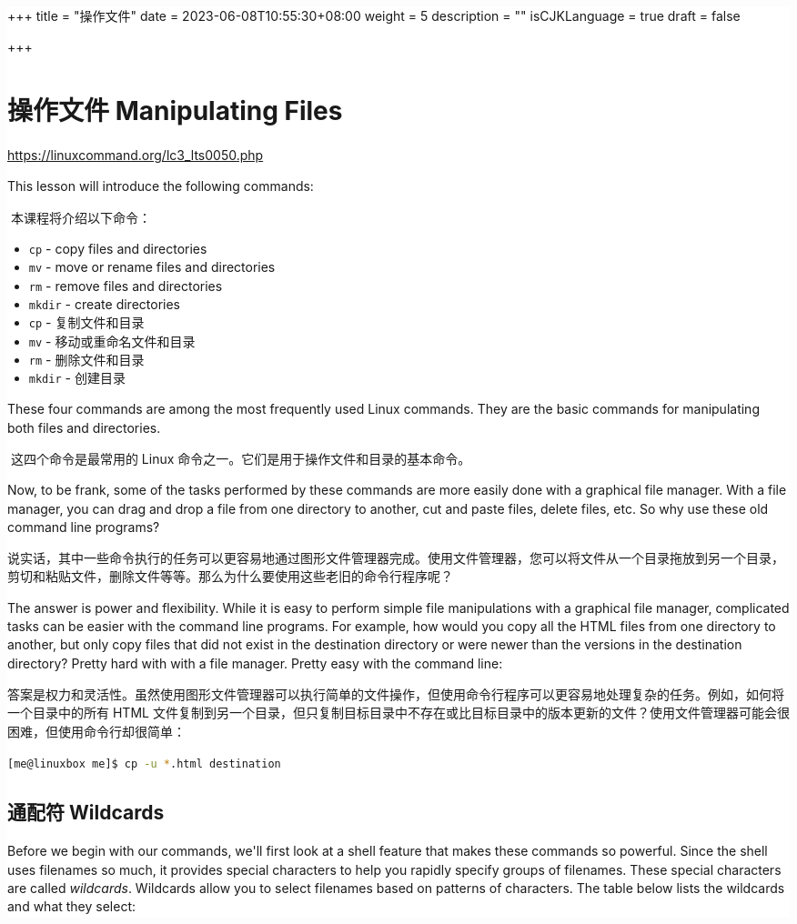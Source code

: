 +++
title = "操作文件"
date = 2023-06-08T10:55:30+08:00
weight = 5
description = ""
isCJKLanguage = true
draft = false

+++

# 操作文件 Manipulating Files

https://linuxcommand.org/lc3_lts0050.php

This lesson will introduce the following commands:

​	本课程将介绍以下命令：

- `cp` - copy files and directories
- `mv` - move or rename files and directories
- `rm` - remove files and directories
- `mkdir` - create directories
- `cp` - 复制文件和目录
- `mv` - 移动或重命名文件和目录
- `rm` - 删除文件和目录
- `mkdir` - 创建目录

These four commands are among the most frequently used Linux commands. They are the basic commands for manipulating both files and directories.

​	这四个命令是最常用的 Linux 命令之一。它们是用于操作文件和目录的基本命令。

Now, to be frank, some of the tasks performed by these commands are more easily done with a graphical file manager. With a file manager, you can drag and drop a file from one directory to another, cut and paste files, delete files, etc. So why use these old command line programs?

​	说实话，其中一些命令执行的任务可以更容易地通过图形文件管理器完成。使用文件管理器，您可以将文件从一个目录拖放到另一个目录，剪切和粘贴文件，删除文件等等。那么为什么要使用这些老旧的命令行程序呢？

The answer is power and flexibility. While it is easy to perform simple file manipulations with a graphical file manager, complicated tasks can be easier with the command line programs. For example, how would you copy all the HTML files from one directory to another, but only copy files that did not exist in the destination directory or were newer than the versions in the destination directory? Pretty hard with with a file manager. Pretty easy with the command line:

​	答案是权力和灵活性。虽然使用图形文件管理器可以执行简单的文件操作，但使用命令行程序可以更容易地处理复杂的任务。例如，如何将一个目录中的所有 HTML 文件复制到另一个目录，但只复制目标目录中不存在或比目标目录中的版本更新的文件？使用文件管理器可能会很困难，但使用命令行却很简单：

```bash
[me@linuxbox me]$ cp -u *.html destination
```



## 通配符 Wildcards

Before we begin with our commands, we'll first look at a shell feature that makes these commands so powerful. Since the shell uses filenames so much, it provides special characters to help you rapidly specify groups of filenames. These special characters are called *wildcards*. Wildcards allow you to select filenames based on patterns of characters. The table below lists the wildcards and what they select:
